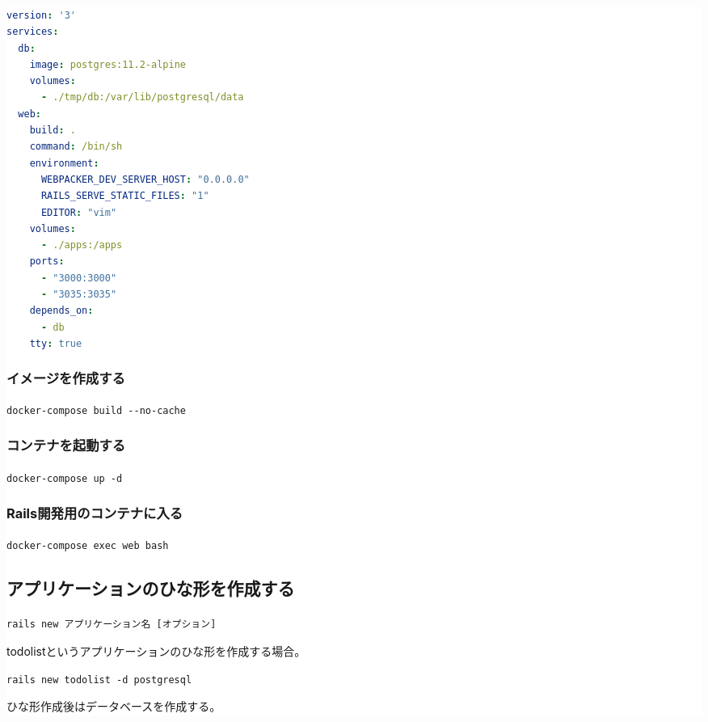 ```yml:title=docker-compose.yml
version: '3'
services:
  db:
    image: postgres:11.2-alpine
    volumes:
      - ./tmp/db:/var/lib/postgresql/data
  web:
    build: .
    command: /bin/sh
    environment:
      WEBPACKER_DEV_SERVER_HOST: "0.0.0.0"
      RAILS_SERVE_STATIC_FILES: "1"
      EDITOR: "vim"
    volumes:
      - ./apps:/apps
    ports:
      - "3000:3000"
      - "3035:3035"
    depends_on:
      - db
    tty: true
```

### イメージを作成する

```shell
docker-compose build --no-cache
```

### コンテナを起動する

```shell
docker-compose up -d
```

### Rails開発用のコンテナに入る

```shell
docker-compose exec web bash
```


## アプリケーションのひな形を作成する

```
rails new アプリケーション名 [オプション]
```

todolistというアプリケーションのひな形を作成する場合。

```
rails new todolist -d postgresql
```

ひな形作成後はデータベースを作成する。
